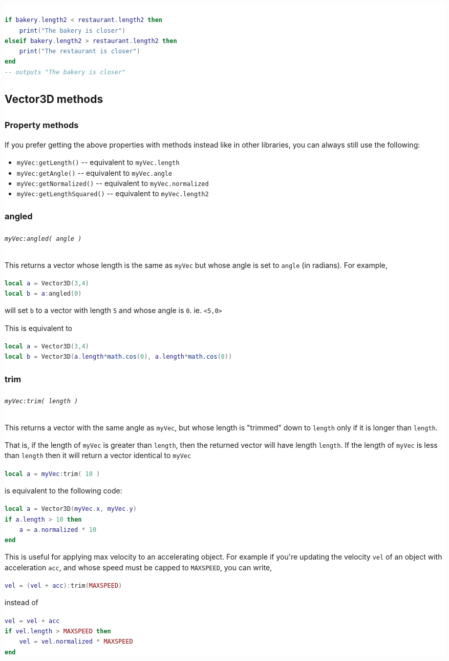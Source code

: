 ```lua

if bakery.length2 < restaurant.length2 then
    print("The bakery is closer")
elseif bakery.length2 > restaurant.length2 then
    print("The restaurant is closer")
end
-- outputs "The bakery is closer"
```
## Vector3D methods
### Property methods
If you prefer getting the above properties with methods instead like in other libraries, you can always still use the following:
-   `myVec:getLength()`   -- equivalent to `myVec.length`
-   `myVec:getAngle()`    -- equivalent to `myVec.angle`
-   `myVec:getNormalized()` -- equivalent to `myVec.normalized`
-   `myVec:getLengthSquared()`  -- equivalent to `myVec.length2`

### angled
###### `myVec:angled( angle )`
This returns a vector whose length is the same as `myVec` but whose angle is set to `angle` (in radians). For example,
```lua
local a = Vector3D(3,4)
local b = a:angled(0)
```
will set `b` to a vector with length `5` and whose angle is `0`. ie. `<5,0>`

This is equivalent to 
```lua
local a = Vector3D(3,4)
local b = Vector3D(a.length*math.cos(0), a.length*math.cos(0))
```
### trim
###### `myVec:trim( length )`
This returns a vector with the same angle as `myVec`, but whose length is "trimmed" down to `length` only if it is longer than `length`. 

That is, if the length of `myVec` is greater than `length`, then the returned vector will have length `length`. If the length of `myVec` is less than `length` then it will return a vector identical to `myVec`

```lua
local a = myVec:trim( 10 )
```
is equivalent to the following code:
```lua
local a = Vector3D(myVec.x, myVec.y)
if a.length > 10 then
    a = a.normalized * 10
end
```
This is useful for applying max velocity to an accelerating object. For example if you're updating the velocity `vel` of an object with acceleration `acc`, and whose speed must be capped to `MAXSPEED`, you can write,
```lua
vel = (vel + acc):trim(MAXSPEED)
```
instead of 
```lua
vel = vel + acc
if vel.length > MAXSPEED then
    vel = vel.normalized * MAXSPEED
end
```